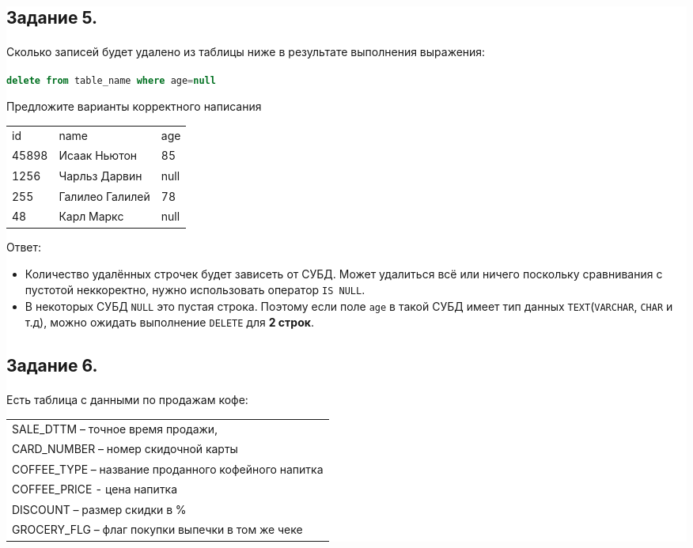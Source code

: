 ## Задание 5.
Сколько записей будет удалено из таблицы ниже в результате выполнения выражения: 
```sql
delete from table_name where age=null
```
Предложите варианты корректного написания
<table>
<tr>
<td>id</td><td>name</td><td>age</td>
</tr>
<tr>
<td>45898</td><td>Исаак Ньютон</td><td>85</td>
</tr>
<tr>
<td>1256</td><td>Чарльз Дарвин</td><td>null</td>
</tr>
<tr>
<td>255</td><td>Галилео Галилей</td><td>78</td>
</tr>
<tr>
<td>48</td><td>Карл Маркс</td><td>null</td>
</tr>
</table>

Ответ:
* Количество удалённых строчек будет зависеть от СУБД. Может удалиться всё или ничего поскольку сравнивания с пустотой неккоректно, нужно использовать оператор ```IS NULL```.
* В некоторых СУБД ```NULL``` это пустая строка. Поэтому если поле ```age``` в такой СУБД имеет тип данных ```TEXT```(```VARCHAR```, ```CHAR``` и т.д), можно ожидать выполнение ```DELETE``` для **2 строк**. 

## Задание 6.
Есть таблица с данными по продажам кофе:
<table>
<tr>
<td>
SALE_DTTM – точное время продажи,
</td>
</tr>
<tr>
<td>
CARD_NUMBER – номер скидочной карты
</td>
</tr>
<tr>
<td>
COFFEE_TYPE – название проданного кофейного напитка
</td>
</tr>
<tr>
<td>
COFFEE_PRICE - цена напитка
</td>
</tr>
<tr>
<td>
DISCOUNT – размер скидки в %
</td>
</tr>
<tr>
<td>
GROCERY_FLG – флаг покупки выпечки в том же чеке
</td>